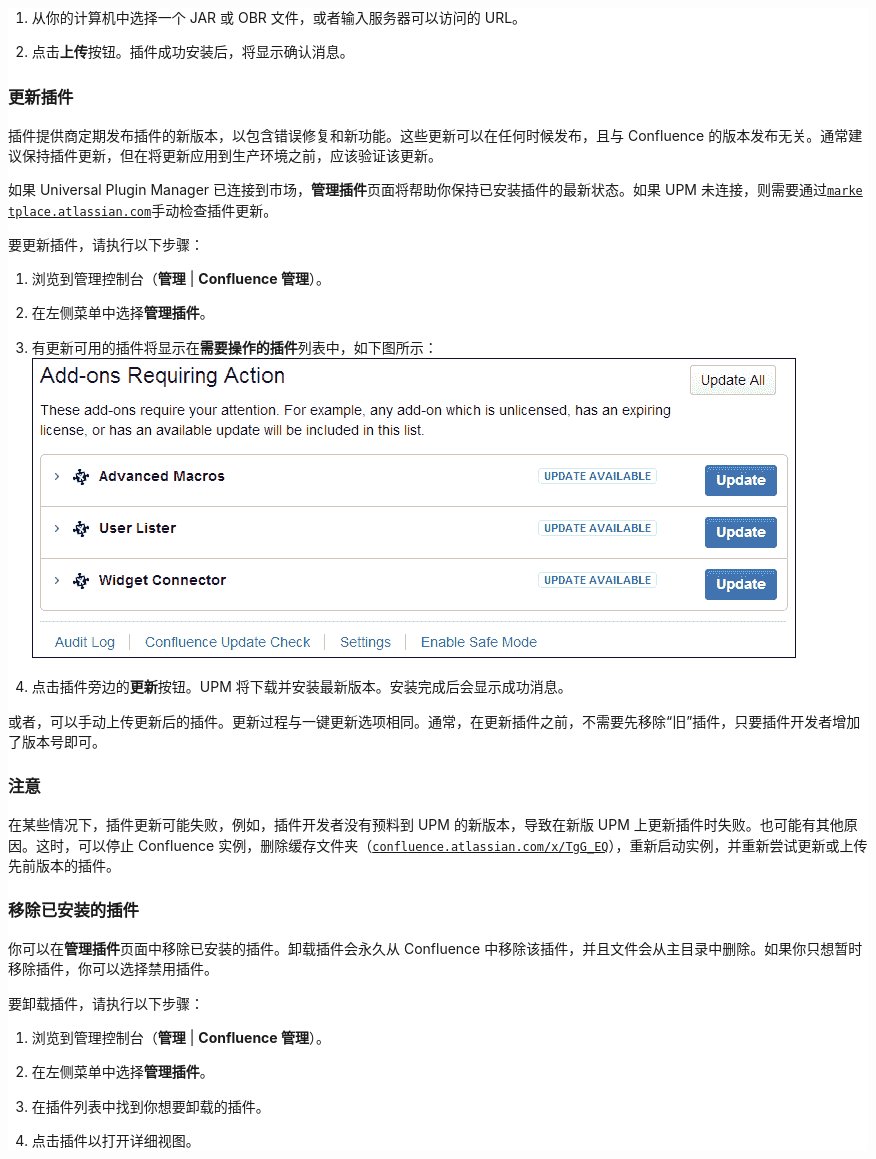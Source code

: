 1.  从你的计算机中选择一个 JAR 或 OBR 文件，或者输入服务器可以访问的 URL。

1.  点击**上传**按钮。插件成功安装后，将显示确认消息。

### 更新插件

插件提供商定期发布插件的新版本，以包含错误修复和新功能。这些更新可以在任何时候发布，且与 Confluence 的版本发布无关。通常建议保持插件更新，但在将更新应用到生产环境之前，应该验证该更新。

如果 Universal Plugin Manager 已连接到市场，**管理插件**页面将帮助你保持已安装插件的最新状态。如果 UPM 未连接，则需要通过[`marketplace.atlassian.com`](https://marketplace.atlassian.com)手动检查插件更新。

要更新插件，请执行以下步骤：

1.  浏览到管理控制台（**管理** | **Confluence 管理**）。

1.  在左侧菜单中选择**管理插件**。

1.  有更新可用的插件将显示在**需要操作的插件**列表中，如下图所示：![更新插件](img/9526_09_05.jpg)

1.  点击插件旁边的**更新**按钮。UPM 将下载并安装最新版本。安装完成后会显示成功消息。

或者，可以手动上传更新后的插件。更新过程与一键更新选项相同。通常，在更新插件之前，不需要先移除“旧”插件，只要插件开发者增加了版本号即可。

### 注意

在某些情况下，插件更新可能失败，例如，插件开发者没有预料到 UPM 的新版本，导致在新版 UPM 上更新插件时失败。也可能有其他原因。这时，可以停止 Confluence 实例，删除缓存文件夹（[`confluence.atlassian.com/x/TgG_EQ`](https://confluence.atlassian.com/x/TgG_EQ)），重新启动实例，并重新尝试更新或上传先前版本的插件。

### 移除已安装的插件

你可以在**管理插件**页面中移除已安装的插件。卸载插件会永久从 Confluence 中移除该插件，并且文件会从主目录中删除。如果你只想暂时移除插件，你可以选择禁用插件。

要卸载插件，请执行以下步骤：

1.  浏览到管理控制台（**管理** | **Confluence 管理**）。

1.  在左侧菜单中选择**管理插件**。

1.  在插件列表中找到你想要卸载的插件。

1.  点击插件以打开详细视图。
